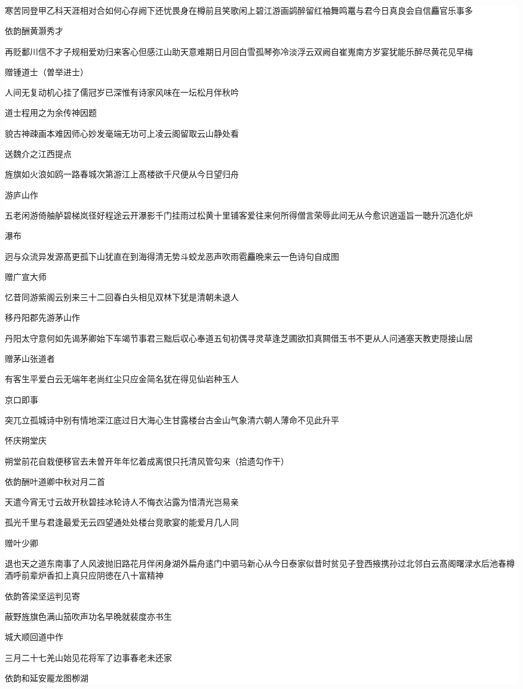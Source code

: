 寒苦同登甲乙科天涯相对合如何心存阙下还忧畏身在樽前且笑歌闲上碧江游画鹢醉留红袖舞鸣鼍与君今日真良会自信麤官乐事多  

依韵酬黄灏秀才  

再贬鄱川信不才子规相爱劝归来客心但感江山助天意难期日月回白雪孤琴弥冷淡浮云双阙自崔嵬南方岁宴犹能乐醉尽黄花见早梅  

赠锺道士（曽举进士）  

人间无复动机心挂了儒冠岁已深惟有诗家风味在一坛松月伴秋吟  

道士程用之为余传神因题  

貌古神疎画本难因师心妙发毫端无功可上凌云阁留取云山静处看  

送魏介之江西提点  

旌旗如火浪如鸥一路春城次第游江上髙楼欲千尺便从今日望归舟  

游庐山作  

五老闲游倚舳舻碧梯岚径好程途云开瀑影千门挂雨过松黄十里铺客爱往来何所得僧言荣辱此间无从今愈识逍遥旨一聴升沉造化炉  

瀑布  

迥与众流异发源髙更孤下山犹直在到海得清无势斗蛟龙恶声吹雨雹麤晩来云一色诗句自成图  

赠广宣大师  

忆昔同游紫阁云别来三十二回春白头相见双林下犹是清朝未退人  

移丹阳郡先游茅山作  

丹阳太守意何如先谒茅卿始下车竭节事君三黜后収心奉道五旬初偶寻灵草逢芝圃欲扣真闗借玉书不更从人问通塞天教吏隠接山居  

赠茅山张道者  

有客生平爱白云无端年老尚红尘只应金简名犹在得见仙岩种玉人  

京口即事  

突兀立孤城诗中别有情地深江底过日大海心生甘露楼台古金山气象清六朝人薄命不见此升平  

怀庆朔堂庆  

朔堂前花自栽便移官去未曽开年年忆着成离恨只托清风管勾来（拾遗勾作干）  

依韵酬叶道卿中秋对月二首  

天遣今宵无寸云故开秋碧挂冰轮诗人不悔衣沾露为惜清光岂易亲  

孤光千里与君逢最爱无云四望通处处楼台竞歌宴的能爱月几人同  

赠叶少卿  

退也天之道东南事了人风波抛旧路花月伴闲身湖外扁舟逺门中驷马新心从今日泰家似昔时贫见子登西掖携孙过北邻白云髙阁曙渌水后池春樽酒呼前辈炉香扣上真只应阴徳在八十富精神  

依韵答梁坚运判见寄  

蔽野旌旗色满山笳吹声功名早晩就裴度亦书生  

城大顺回道中作  

三月二十七羌山始见花将军了边事春老未还家  

依韵和延安龎龙图栁湖  
